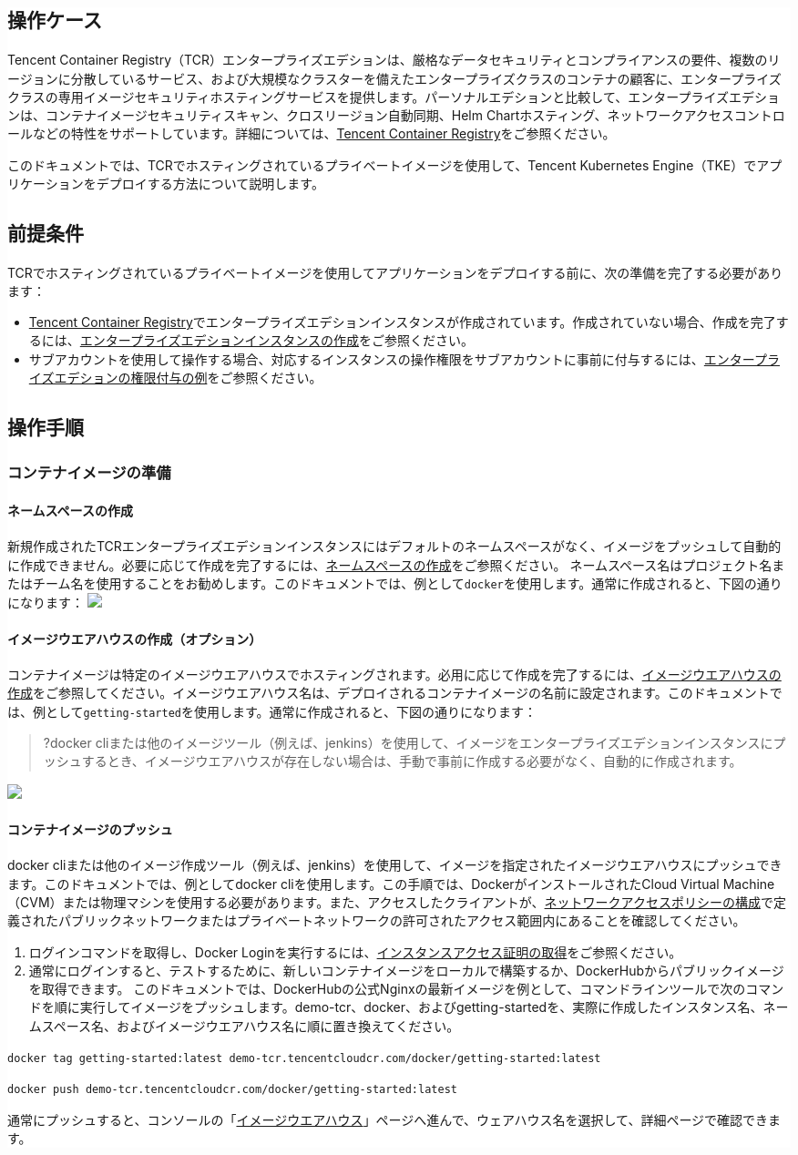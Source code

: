 ## 操作ケース
Tencent Container Registry（TCR）エンタープライズエデションは、厳格なデータセキュリティとコンプライアンスの要件、複数のリージョンに分散しているサービス、および大規模なクラスターを備えたエンタープライズクラスのコンテナの顧客に、エンタープライズクラスの専用イメージセキュリティホスティングサービスを提供します。パーソナルエデションと比較して、エンタープライズエデションは、コンテナイメージセキュリティスキャン、クロスリージョン自動同期、Helm Chartホスティング、ネットワークアクセスコントロールなどの特性をサポートしています。詳細については、[Tencent Container Registry](https://intl.cloud.tencent.com/document/product/1051)をご参照ください。

このドキュメントでは、TCRでホスティングされているプライベートイメージを使用して、Tencent Kubernetes Engine（TKE）でアプリケーションをデプロイする方法について説明します。

## 前提条件
TCRでホスティングされているプライベートイメージを使用してアプリケーションをデプロイする前に、次の準備を完了する必要があります：
- [Tencent Container Registry](https://console.cloud.tencent.com/tcr)でエンタープライズエデションインスタンスが作成されています。作成されていない場合、作成を完了するには、[エンタープライズエデションインスタンスの作成](https://intl.cloud.tencent.com/document/product/1051/35486)をご参照ください。
- サブアカウントを使用して操作する場合、対応するインスタンスの操作権限をサブアカウントに事前に付与するには、[エンタープライズエデションの権限付与の例](https://intl.cloud.tencent.com/document/product/1051/37248)をご参照ください。


## 操作手順

### コンテナイメージの準備
#### ネームスペースの作成
新規作成されたTCRエンタープライズエデションインスタンスにはデフォルトのネームスペースがなく、イメージをプッシュして自動的に作成できません。必要に応じて作成を完了するには、[ネームスペースの作成](https://intl.cloud.tencent.com/document/product/1051/35487)をご参照ください。
ネームスペース名はプロジェクト名またはチーム名を使用することをお勧めします。このドキュメントでは、例として`docker`を使用します。通常に作成されると、下図の通りになります：
![](https://main.qcloudimg.com/raw/38d0f3739e45a94c39265b32fe0437aa.png)

#### イメージウエアハウスの作成（オプション）
コンテナイメージは特定のイメージウエアハウスでホスティングされます。必用に応じて作成を完了するには、[イメージウエアハウスの作成](https://intl.cloud.tencent.com/document/product/1051/35488)をご参照してください。イメージウエアハウス名は、デプロイされるコンテナイメージの名前に設定されます。このドキュメントでは、例として`getting-started`を使用します。通常に作成されると、下図の通りになります：
>?docker cliまたは他のイメージツール（例えば、jenkins）を使用して、イメージをエンタープライズエデションインスタンスにプッシュするとき、イメージウエアハウスが存在しない場合は、手動で事前に作成する必要がなく、自動的に作成されます。

![](https://main.qcloudimg.com/raw/c07fbfbc133bde822f13f7a5005ea6d8.png)

#### コンテナイメージのプッシュ
docker cliまたは他のイメージ作成ツール（例えば、jenkins）を使用して、イメージを指定されたイメージウエアハウスにプッシュできます。このドキュメントでは、例としてdocker cliを使用します。この手順では、DockerがインストールされたCloud Virtual Machine（CVM）または物理マシンを使用する必要があります。また、アクセスしたクライアントが、[ネットワークアクセスポリシーの構成](https://intl.cloud.tencent.com/document/product/1051/35490)で定義されたパブリックネットワークまたはプライベートネットワークの許可されたアクセス範囲内にあることを確認してください。
1. ログインコマンドを取得し、Docker Loginを実行するには、[インスタンスアクセス証明の取得](https://intl.cloud.tencent.com/document/product/1051/37253)をご参照ください。
2. 通常にログインすると、テストするために、新しいコンテナイメージをローカルで構築するか、DockerHubからパブリックイメージを取得できます。
このドキュメントでは、DockerHubの公式Nginxの最新イメージを例として、コマンドラインツールで次のコマンドを順に実行してイメージをプッシュします。demo-tcr、docker、およびgetting-startedを、実際に作成したインスタンス名、ネームスペース名、およびイメージウエアハウス名に順に置き換えてください。
```
docker tag getting-started:latest demo-tcr.tencentcloudcr.com/docker/getting-started:latest
```
```
docker push demo-tcr.tencentcloudcr.com/docker/getting-started:latest
```
通常にプッシュすると、コンソールの「[イメージウエアハウス](https://console.cloud.tencent.com/tcr/repository)」ページへ進んで、ウェアハウス名を選択して、詳細ページで確認できます。
<span id="deployTKE"></span>
